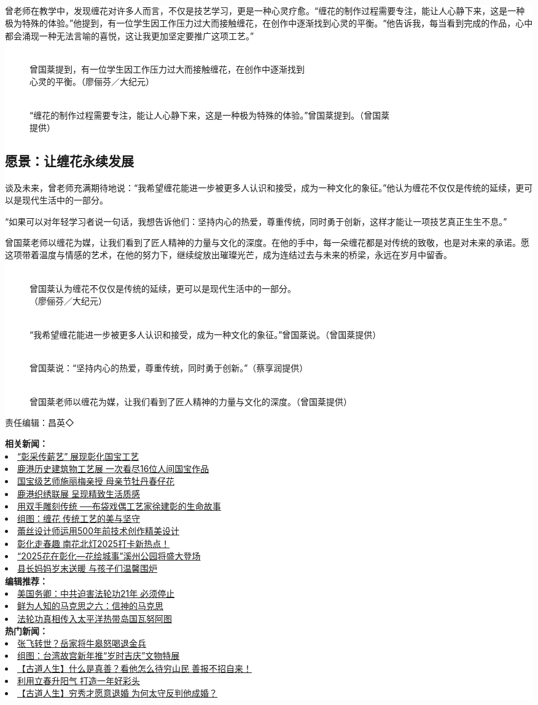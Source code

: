 <p>曾老师在教学中，发现缠花对许多人而言，不仅是技艺学习，更是一种心灵疗愈。“缠花的制作过程需要专注，能让人心静下来，这是一种极为特殊的体验。”他提到，有一位学生因工作压力过大而接触缠花，在创作中逐渐找到心灵的平衡。“他告诉我，每当看到完成的作品，心中都会涌现一种无法言喻的喜悦，这让我更加坚定要推广这项工艺。”</p>
<figure id="attachment_14431153" aria-describedby="caption-attachment-14431153" style="width: 451px" class="wp-caption aligncenter"><a target="_blank" href="https://i.epochtimes.com/assets/uploads/2025/02/id14431153-742984_medium.jpg"><img loading="lazy" decoding="async" class=" wp-image-14431153" src="https://i.epochtimes.com/assets/uploads/2025/02/id14431153-742984_medium.jpg" alt="" width="451" b="650" /></a><figcaption id="caption-attachment-14431153" class="wp-caption-text">曾国棻提到，有一位学生因工作压力过大而接触缠花，在创作中逐渐找到心灵的平衡。（廖俪芬／大纪元）</figcaption></figure>
<figure id="attachment_14431147" aria-describedby="caption-attachment-14431147" style="width: 600px" class="wp-caption aligncenter"><a target="_blank" href="https://i.epochtimes.com/assets/uploads/2025/02/id14431147-742978_medium.webp"><img loading="lazy" decoding="async" class=" wp-image-14431147" src="https://i.epochtimes.com/assets/uploads/2025/02/id14431147-742978_medium.webp" alt="" width="600" b="400" /></a><figcaption id="caption-attachment-14431147" class="wp-caption-text">“缠花的制作过程需要专注，能让人心静下来，这是一种极为特殊的体验。”曾国棻提到。（曾国棻提供）</figcaption></figure>
<h2>愿景：让缠花永续发展</h2>
<p>谈及未来，曾老师充满期待地说：“我希望缠花能进一步被更多人认识和接受，成为一种文化的象征。”他认为缠花不仅仅是传统的延续，更可以是现代生活中的一部分。</p>
<p>“如果可以对年轻学习者说一句话，我想告诉他们：坚持内心的热爱，尊重传统，同时勇于创新，这样才能让一项技艺真正生生不息。”</p>
<p>曾国棻老师以缠花为媒，让我们看到了匠人精神的力量与文化的深度。在他的手中，每一朵缠花都是对传统的致敬，也是对未来的承诺。愿这项带着温度与情感的艺术，在他的努力下，继续绽放出璀璨光芒，成为连结过去与未来的桥梁，永远在岁月中留香。</p>
<figure id="attachment_14431152" aria-describedby="caption-attachment-14431152" style="width: 447px" class="wp-caption aligncenter"><a target="_blank" href="https://i.epochtimes.com/assets/uploads/2025/02/id14431152-742983_medium.webp"><img loading="lazy" decoding="async" class=" wp-image-14431152" src="https://i.epochtimes.com/assets/uploads/2025/02/id14431152-742983_medium.webp" alt="" width="447" b="571" /></a><figcaption id="caption-attachment-14431152" class="wp-caption-text">曾国棻认为缠花不仅仅是传统的延续，更可以是现代生活中的一部分。（廖俪芬／大纪元）</figcaption></figure>
<figure id="attachment_14431148" aria-describedby="caption-attachment-14431148" style="width: 640px" class="wp-caption aligncenter"><a target="_blank" href="https://i.epochtimes.com/assets/uploads/2025/02/id14431148-742979_medium.webp"><img loading="lazy" decoding="async" class="size-full wp-image-14431148" src="https://i.epochtimes.com/assets/uploads/2025/02/id14431148-742979_medium.webp" alt="" width="640" b="480" /></a><figcaption id="caption-attachment-14431148" class="wp-caption-text">“我希望缠花能进一步被更多人认识和接受，成为一种文化的象征。”曾国棻说。（曾国棻提供）</figcaption></figure>
<figure id="attachment_14431149" aria-describedby="caption-attachment-14431149" style="width: 640px" class="wp-caption aligncenter"><a target="_blank" href="https://i.epochtimes.com/assets/uploads/2025/02/id14431149-742980_medium.jpg"><img loading="lazy" decoding="async" class="size-full wp-image-14431149" src="https://i.epochtimes.com/assets/uploads/2025/02/id14431149-742980_medium.jpg" alt="" width="640" b="360" /></a><figcaption id="caption-attachment-14431149" class="wp-caption-text">曾国棻说：“坚持内心的热爱，尊重传统，同时勇于创新。”（蔡享润提供）</figcaption></figure>
<figure id="attachment_14431150" aria-describedby="caption-attachment-14431150" style="width: 640px" class="wp-caption aligncenter"><a target="_blank" href="https://i.epochtimes.com/assets/uploads/2025/02/id14431150-742981_medium.webp"><img loading="lazy" decoding="async" class="size-full wp-image-14431150" src="https://i.epochtimes.com/assets/uploads/2025/02/id14431150-742981_medium.webp" alt="" width="640" b="480" /></a><figcaption id="caption-attachment-14431150" class="wp-caption-text">曾国棻老师以缠花为媒，让我们看到了匠人精神的力量与文化的深度。（曾国棻提供）</figcaption></figure>
<p>责任编辑：昌英◇</p>
<strong>相关新闻：</strong>
<li><a href="https://github.com/1992513/djy/blob/master/gb/18/2/9/n10128833.md#1">“彰采传薪艺” 展现彰化国宝工艺</a></li>
<li><a href="https://github.com/1992513/djy/blob/master/gb/19/8/15/n11454610.md#1">鹿港历史建筑物工艺展   一次看尽16位人间国宝作品</a></li>
<li><a href="https://github.com/1992513/djy/blob/master/gb/21/5/3/n12920758.md#1">国宝级艺师施丽梅亲授 母亲节牡丹春仔花</a></li>
<li><a href="https://github.com/1992513/djy/blob/master/gb/21/10/13/n13301082.md#1">鹿港织绣联展 呈现精致生活质感</a></li>
<li><a href="https://github.com/1992513/djy/blob/master/gb/24/12/1/n14382183.md#1">用双手雕刻传统 ──布袋戏偶工艺家徐建彰的生命故事</a></li>
<li><a href="https://github.com/1992513/djy/blob/master/gb/24/12/9/n14387182.md#1">组图：缠花 传统工艺的美与坚守</a></li>
<li><a href="https://github.com/1992513/djy/blob/master/gb/25/2/4/n14429775.md#1">蕾丝设计师运用500年前技术创作精美设计</a></li>
<li><a href="https://github.com/1992513/djy/blob/master/gb/25/2/4/n14429789.md#1">彰化走春趣 南花北灯2025打卡新热点！</a></li>
<li><a href="https://github.com/1992513/djy/blob/master/gb/25/1/23/n14420489.md#1">“2025花在彰化—花绘城事”溪州公园将盛大登场</a></li>
<li><a href="https://github.com/1992513/djy/blob/master/gb/25/1/21/n14418786.md#1">县长妈妈岁末送暖 与孩子们温馨围炉</a></li>
<strong>编辑推荐：</strong>
<li><a href="https://github.com/1992513/ntdtv/blob/master/gb/2020/07/20/a102898210.md#1" target="_blank">美国务卿：中共迫害法轮功21年 必须停止</a> </li><li><a href="https://github.com/1992513/djy/blob/master/gb/10/7/26/n2976689.md#1" target="_blank">鲜为人知的马克思之六：信神的马克思</a></li><li><a href="https://github.com/1992513/djy/blob/master/gb/19/10/31/n11625277.md#1" target="_blank">法轮功真相传入太平洋热带岛国瓦努阿图</a></li>
<strong>热门新闻：</strong>
<li><a href="https://github.com/1992513/djy/blob/master/gb/18/9/29/n10750586.md#1">张飞转世？岳家将牛皋怒喝退金兵</a></li>
<li><a href="https://github.com/1992513/djy/blob/master/gb/25/1/31/n14426554.md#1">组图：台湾故宫新年推“岁时吉庆”文物特展</a></li>
<li><a href="https://github.com/1992513/djy/blob/master/gb/24/8/24/n14317010.md#1">【古道人生】什么是真善？看他怎么待穷山民 善报不招自来！</a></li>
<li><a href="https://github.com/1992513/djy/blob/master/gb/25/2/1/n14426917.md#1">利用立春升阳气 打造一年好彩头</a></li>
<li><a href="https://github.com/1992513/djy/blob/master/gb/25/1/30/n14425827.md#1">【古道人生】穷秀才愿意退婚 为何太守反判他成婚？</a></li>